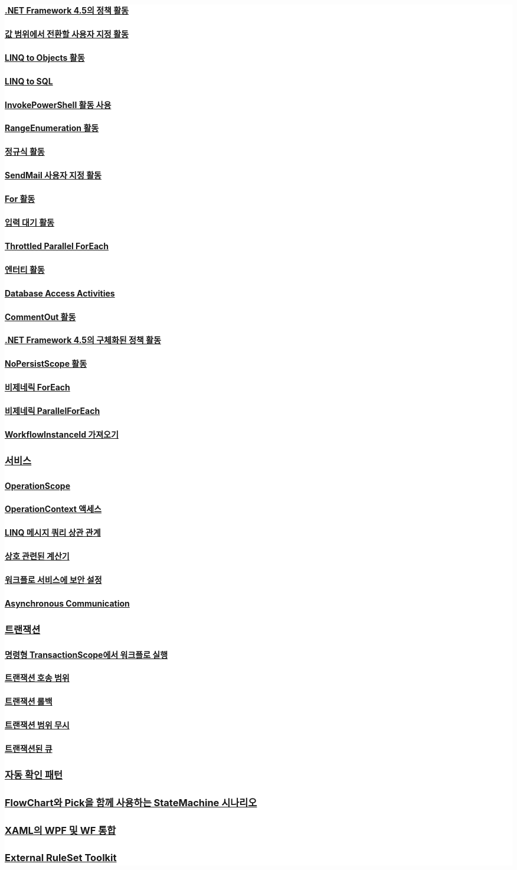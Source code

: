 #### [.NET Framework 4.5의 정책 활동](policy-activity-in-net-framework-4-5.md)
#### [값 범위에서 전환할 사용자 지정 활동](custom-activity-to-switch-on-a-range-of-values.md)
#### [LINQ to Objects 활동](linq-to-objects-activity.md)
#### [LINQ to SQL](linq-to-sql-sample.md)
#### [InvokePowerShell 활동 사용](using-the-invokepowershell-activity.md)
#### [RangeEnumeration 활동](rangeenumeration-activity.md)
#### [정규식 활동](regular-expression-activities.md)
#### [SendMail 사용자 지정 활동](sendmail-custom-activity.md)
#### [For 활동](for-activity.md)
#### [입력 대기 활동](wait-for-input-activity.md)
#### [Throttled Parallel ForEach](throttled-parallel-foreach.md)
#### [엔터티 활동](entity-activities.md)
#### [Database Access Activities](database-access-activities.md)
#### [CommentOut 활동](commentout-activity.md)
#### [.NET Framework 4.5의 구체화된 정책 활동](externalized-policy-activity-in-net-framework-4-5.md)
#### [NoPersistScope 활동](nopersistscope-activity.md)
#### [비제네릭 ForEach](non-generic-foreach.md)
#### [비제네릭 ParallelForEach](non-generic-parallelforeach.md)
#### [WorkflowInstanceId 가져오기](get-workflowinstanceid.md)
### [서비스](services.md)
#### [OperationScope](operationscope.md)
#### [OperationContext 액세스](accessing-operationcontext.md)
#### [LINQ 메시지 쿼리 상관 관계](linq-message-query-correlation.md)
#### [상호 관련된 계산기](correlated-calculator.md)
#### [워크플로 서비스에 보안 설정](securing-workflow-services.md)
#### [Asynchronous Communication](asynchronous-communication.md)
### [트랜잭션](transactions.md)
#### [명령형 TransactionScope에서 워크플로 실행](execute-a-workflow-in-an-imperative-transactionscope.md)
#### [트랜잭션 호송 범위](transaction-convoy-scope.md)
#### [트랜잭션 롤백](transaction-rollback.md)
#### [트랜잭션 범위 무시](suppress-transaction-scope.md)
#### [트랜잭션된 큐](transacted-queues.md)
### [자동 확인 패턴](auto-confirm-pattern.md)
### [FlowChart와 Pick을 함께 사용하는 StateMachine 시나리오](statemachine-scenario-using-a-combination-of-flowchart-and-pick.md)
### [XAML의 WPF 및 WF 통합](wpf-and-wf-integration-in-xaml.md)
### [External RuleSet Toolkit](external-ruleset-toolkit.md)
